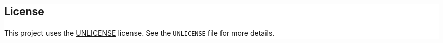 ## License

This project uses the [UNLICENSE](http://unlicense.org/) license.
See the `UNLICENSE` file for more details.
